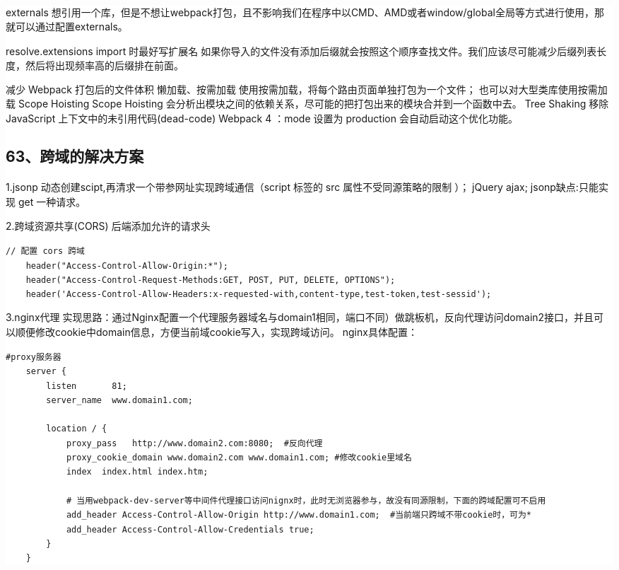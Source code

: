 externals
想引用一个库，但是不想让webpack打包，且不影响我们在程序中以CMD、AMD或者window/global全局等方式进行使用，那就可以通过配置externals。

resolve.extensions
import 时最好写扩展名
如果你导入的文件没有添加后缀就会按照这个顺序查找文件。我们应该尽可能减少后缀列表长度，然后将出现频率高的后缀排在前面。

减少 Webpack 打包后的文件体积
懒加载、按需加载
使用按需加载，将每个路由页面单独打包为一个文件；
也可以对大型类库使用按需加载
Scope Hoisting
Scope Hoisting 会分析出模块之间的依赖关系，尽可能的把打包出来的模块合并到一个函数中去。
Tree Shaking
移除 JavaScript 上下文中的未引用代码(dead-code)
Webpack 4 ：mode 设置为 production 会自动启动这个优化功能。

## 63、跨域的解决方案

1.jsonp
动态创建scipt,再清求一个带参网址实现跨域通信（script 标签的 src 属性不受同源策略的限制 ）；
jQuery ajax;
jsonp缺点:只能实现 get 一种请求。

2.跨域资源共享(CORS)
后端添加允许的请求头

```
// 配置 cors 跨域
	header("Access-Control-Allow-Origin:*");
	header("Access-Control-Request-Methods:GET, POST, PUT, DELETE, OPTIONS");
	header('Access-Control-Allow-Headers:x-requested-with,content-type,test-token,test-sessid');
```

3.nginx代理
实现思路：通过Nginx配置一个代理服务器域名与domain1相同，端口不同）做跳板机，反向代理访问domain2接口，并且可以顺便修改cookie中domain信息，方便当前域cookie写入，实现跨域访问。
nginx具体配置：

```
#proxy服务器
	server {
	    listen       81;
	    server_name  www.domain1.com;
	
	    location / {
	        proxy_pass   http://www.domain2.com:8080;  #反向代理
	        proxy_cookie_domain www.domain2.com www.domain1.com; #修改cookie里域名
	        index  index.html index.htm;
	
	        # 当用webpack-dev-server等中间件代理接口访问nignx时，此时无浏览器参与，故没有同源限制，下面的跨域配置可不启用
	        add_header Access-Control-Allow-Origin http://www.domain1.com;  #当前端只跨域不带cookie时，可为*
	        add_header Access-Control-Allow-Credentials true;
	    }
	}
```
